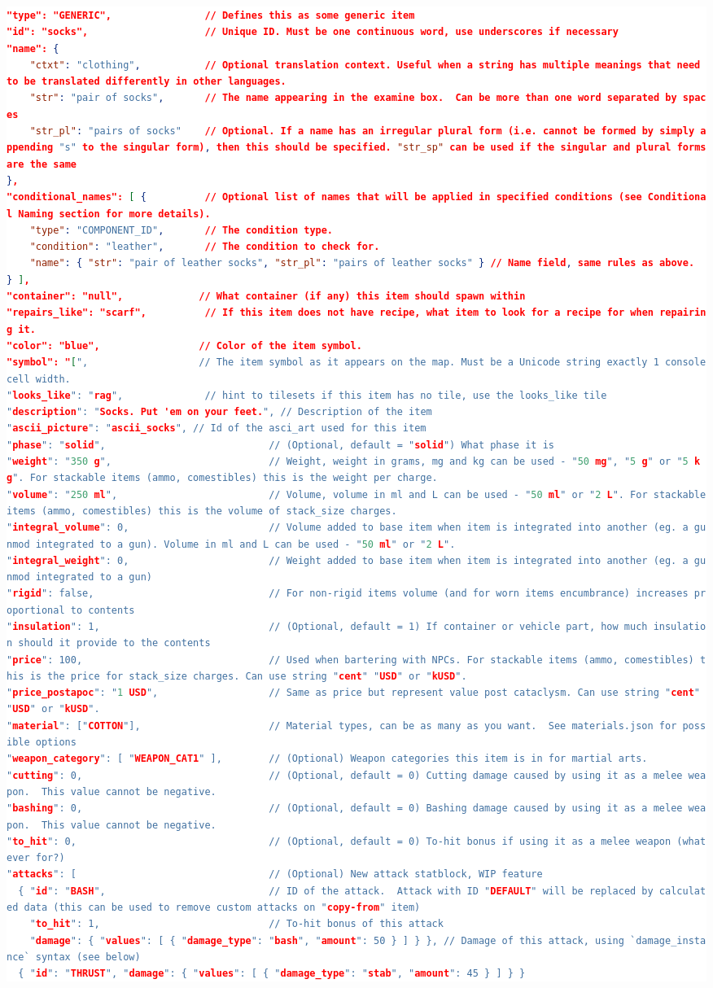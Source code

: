 ```json
"type": "GENERIC",                // Defines this as some generic item
"id": "socks",                    // Unique ID. Must be one continuous word, use underscores if necessary
"name": {
    "ctxt": "clothing",           // Optional translation context. Useful when a string has multiple meanings that need to be translated differently in other languages.
    "str": "pair of socks",       // The name appearing in the examine box.  Can be more than one word separated by spaces
    "str_pl": "pairs of socks"    // Optional. If a name has an irregular plural form (i.e. cannot be formed by simply appending "s" to the singular form), then this should be specified. "str_sp" can be used if the singular and plural forms are the same
},
"conditional_names": [ {          // Optional list of names that will be applied in specified conditions (see Conditional Naming section for more details).
    "type": "COMPONENT_ID",       // The condition type.
    "condition": "leather",       // The condition to check for.
    "name": { "str": "pair of leather socks", "str_pl": "pairs of leather socks" } // Name field, same rules as above.
} ],
"container": "null",             // What container (if any) this item should spawn within
"repairs_like": "scarf",          // If this item does not have recipe, what item to look for a recipe for when repairing it.
"color": "blue",                 // Color of the item symbol.
"symbol": "[",                   // The item symbol as it appears on the map. Must be a Unicode string exactly 1 console cell width.
"looks_like": "rag",              // hint to tilesets if this item has no tile, use the looks_like tile
"description": "Socks. Put 'em on your feet.", // Description of the item
"ascii_picture": "ascii_socks", // Id of the asci_art used for this item
"phase": "solid",                            // (Optional, default = "solid") What phase it is
"weight": "350 g",                           // Weight, weight in grams, mg and kg can be used - "50 mg", "5 g" or "5 kg". For stackable items (ammo, comestibles) this is the weight per charge.
"volume": "250 ml",                          // Volume, volume in ml and L can be used - "50 ml" or "2 L". For stackable items (ammo, comestibles) this is the volume of stack_size charges.
"integral_volume": 0,                        // Volume added to base item when item is integrated into another (eg. a gunmod integrated to a gun). Volume in ml and L can be used - "50 ml" or "2 L".
"integral_weight": 0,                        // Weight added to base item when item is integrated into another (eg. a gunmod integrated to a gun)
"rigid": false,                              // For non-rigid items volume (and for worn items encumbrance) increases proportional to contents
"insulation": 1,                             // (Optional, default = 1) If container or vehicle part, how much insulation should it provide to the contents
"price": 100,                                // Used when bartering with NPCs. For stackable items (ammo, comestibles) this is the price for stack_size charges. Can use string "cent" "USD" or "kUSD".
"price_postapoc": "1 USD",                   // Same as price but represent value post cataclysm. Can use string "cent" "USD" or "kUSD".
"material": ["COTTON"],                      // Material types, can be as many as you want.  See materials.json for possible options
"weapon_category": [ "WEAPON_CAT1" ],        // (Optional) Weapon categories this item is in for martial arts.
"cutting": 0,                                // (Optional, default = 0) Cutting damage caused by using it as a melee weapon.  This value cannot be negative.
"bashing": 0,                                // (Optional, default = 0) Bashing damage caused by using it as a melee weapon.  This value cannot be negative.
"to_hit": 0,                                 // (Optional, default = 0) To-hit bonus if using it as a melee weapon (whatever for?)
"attacks": [                                 // (Optional) New attack statblock, WIP feature
  { "id": "BASH",                            // ID of the attack.  Attack with ID "DEFAULT" will be replaced by calculated data (this can be used to remove custom attacks on "copy-from" item)
    "to_hit": 1,                             // To-hit bonus of this attack
    "damage": { "values": [ { "damage_type": "bash", "amount": 50 } ] } }, // Damage of this attack, using `damage_instance` syntax (see below)
  { "id": "THRUST", "damage": { "values": [ { "damage_type": "stab", "amount": 45 } ] } }
```